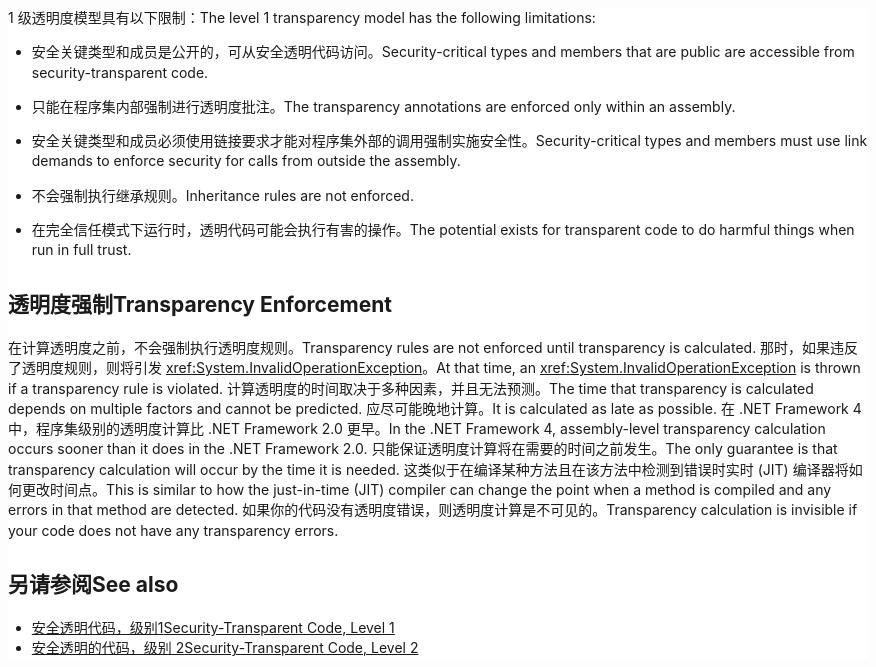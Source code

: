 <span data-ttu-id="4832c-166">1 级透明度模型具有以下限制：</span><span class="sxs-lookup"><span data-stu-id="4832c-166">The level 1 transparency model has the following limitations:</span></span>

- <span data-ttu-id="4832c-167">安全关键类型和成员是公开的，可从安全透明代码访问。</span><span class="sxs-lookup"><span data-stu-id="4832c-167">Security-critical types and members that are public are accessible from security-transparent code.</span></span>

- <span data-ttu-id="4832c-168">只能在程序集内部强制进行透明度批注。</span><span class="sxs-lookup"><span data-stu-id="4832c-168">The transparency annotations are enforced only within an assembly.</span></span>

- <span data-ttu-id="4832c-169">安全关键类型和成员必须使用链接要求才能对程序集外部的调用强制实施安全性。</span><span class="sxs-lookup"><span data-stu-id="4832c-169">Security-critical types and members must use link demands to enforce security for calls from outside the assembly.</span></span>

- <span data-ttu-id="4832c-170">不会强制执行继承规则。</span><span class="sxs-lookup"><span data-stu-id="4832c-170">Inheritance rules are not enforced.</span></span>

- <span data-ttu-id="4832c-171">在完全信任模式下运行时，透明代码可能会执行有害的操作。</span><span class="sxs-lookup"><span data-stu-id="4832c-171">The potential exists for transparent code to do harmful things when run in full trust.</span></span>

## <a name="transparency-enforcement"></a><span data-ttu-id="4832c-172">透明度强制</span><span class="sxs-lookup"><span data-stu-id="4832c-172">Transparency Enforcement</span></span>

<span data-ttu-id="4832c-173">在计算透明度之前，不会强制执行透明度规则。</span><span class="sxs-lookup"><span data-stu-id="4832c-173">Transparency rules are not enforced until transparency is calculated.</span></span> <span data-ttu-id="4832c-174">那时，如果违反了透明度规则，则将引发 <xref:System.InvalidOperationException>。</span><span class="sxs-lookup"><span data-stu-id="4832c-174">At that time, an <xref:System.InvalidOperationException> is thrown if a transparency rule is violated.</span></span> <span data-ttu-id="4832c-175">计算透明度的时间取决于多种因素，并且无法预测。</span><span class="sxs-lookup"><span data-stu-id="4832c-175">The time that transparency is calculated depends on multiple factors and cannot be predicted.</span></span> <span data-ttu-id="4832c-176">应尽可能晚地计算。</span><span class="sxs-lookup"><span data-stu-id="4832c-176">It is calculated as late as possible.</span></span> <span data-ttu-id="4832c-177">在 .NET Framework 4 中，程序集级别的透明度计算比 .NET Framework 2.0 更早。</span><span class="sxs-lookup"><span data-stu-id="4832c-177">In the .NET Framework 4, assembly-level transparency calculation occurs sooner than it does in the .NET Framework 2.0.</span></span> <span data-ttu-id="4832c-178">只能保证透明度计算将在需要的时间之前发生。</span><span class="sxs-lookup"><span data-stu-id="4832c-178">The only guarantee is that transparency calculation will occur by the time it is needed.</span></span> <span data-ttu-id="4832c-179">这类似于在编译某种方法且在该方法中检测到错误时实时 (JIT) 编译器将如何更改时间点。</span><span class="sxs-lookup"><span data-stu-id="4832c-179">This is similar to how the just-in-time (JIT) compiler can change the point when a method is compiled and any errors in that method are detected.</span></span> <span data-ttu-id="4832c-180">如果你的代码没有透明度错误，则透明度计算是不可见的。</span><span class="sxs-lookup"><span data-stu-id="4832c-180">Transparency calculation is invisible if your code does not have any transparency errors.</span></span>

## <a name="see-also"></a><span data-ttu-id="4832c-181">另请参阅</span><span class="sxs-lookup"><span data-stu-id="4832c-181">See also</span></span>

- [<span data-ttu-id="4832c-182">安全透明代码，级别1</span><span class="sxs-lookup"><span data-stu-id="4832c-182">Security-Transparent Code, Level 1</span></span>](security-transparent-code-level-1.md)
- [<span data-ttu-id="4832c-183">安全透明的代码，级别 2</span><span class="sxs-lookup"><span data-stu-id="4832c-183">Security-Transparent Code, Level 2</span></span>](security-transparent-code-level-2.md)
